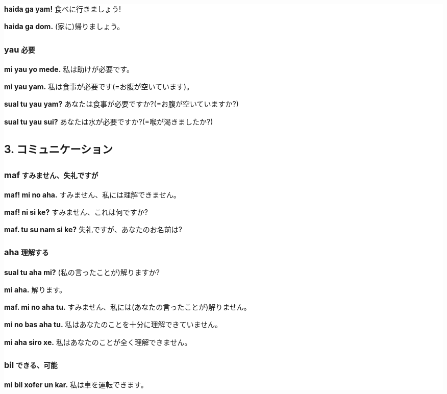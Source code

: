 **haida ga yam!**
食べに行きましょう!

**haida ga dom.**
(家に)帰りましょう。


### yau <small>必要</small>

**mi yau yo mede.**
私は助けが必要です。

**mi yau yam.**
私は食事が必要です(=お腹が空いています)。

**sual tu yau yam?**
あなたは食事が必要ですか?(=お腹が空いていますか?)

**sual tu yau sui?**
あなたは水が必要ですか?(=喉が渇きましたか?)


## 3. コミュニケーション

### maf <small>すみません、失礼ですが</small>

**maf! mi no aha.**
すみません、私には理解できません。

**maf! ni si ke?**
すみません、これは何ですか?

**maf. tu su nam si ke?**
失礼ですが、あなたのお名前は?


### aha <small>理解する</small>

**sual tu aha mi?**
(私の言ったことが)解りますか?

**mi aha.**
解ります。

**maf. mi no aha tu.**
すみません、私には(あなたの言ったことが)解りません。

**mi no bas aha tu.**
私はあなたのことを十分に理解できていません。

**mi aha siro xe.**
私はあなたのことが全く理解できません。


### bil <small>できる、可能</small>

**mi bil xofer un kar.**
私は車を運転できます。
